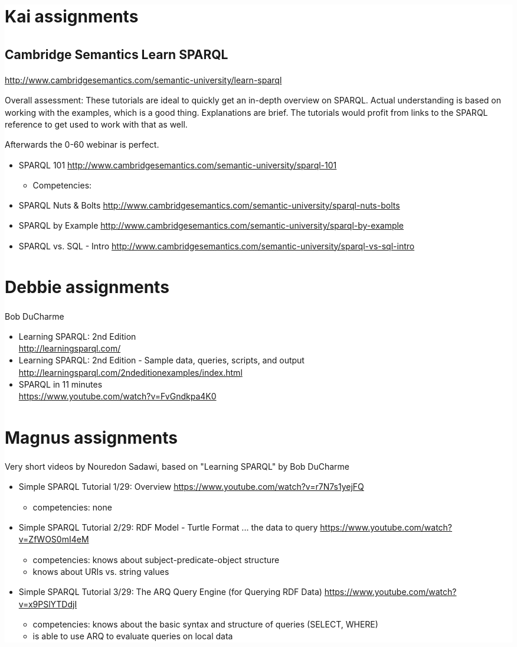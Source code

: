 

Kai assignments
===============

Cambridge Semantics Learn SPARQL
--------------------------------

http://www.cambridgesemantics.com/semantic-university/learn-sparql

Overall assessment: These tutorials are ideal to quickly get an in-depth overview on SPARQL. Actual understanding is based on working with the examples, which is a good thing. Explanations are brief. The tutorials would profit from links to the SPARQL reference to get used to work with that as well.

Afterwards the 0-60 webinar is perfect.

* SPARQL 101
  http://www.cambridgesemantics.com/semantic-university/sparql-101
  * Competencies:
  
* SPARQL Nuts & Bolts
  http://www.cambridgesemantics.com/semantic-university/sparql-nuts-bolts
* SPARQL by Example
  http://www.cambridgesemantics.com/semantic-university/sparql-by-example
*  SPARQL vs. SQL - Intro
  http://www.cambridgesemantics.com/semantic-university/sparql-vs-sql-intro


Debbie assignments
==================

Bob DuCharme
*  Learning SPARQL: 2nd Edition        
   http://learningsparql.com/
*  Learning SPARQL: 2nd Edition - Sample data, queries, scripts, and output    
   http://learningsparql.com/2ndeditionexamples/index.html
*  SPARQL in 11 minutes    
   https://www.youtube.com/watch?v=FvGndkpa4K0


Magnus assignments
==================


Very short videos by Nouredon Sadawi, based on "Learning SPARQL" by Bob DuCharme
* Simple SPARQL Tutorial 1/29: Overview https://www.youtube.com/watch?v=r7N7s1yejFQ
  * competencies: none

* Simple SPARQL Tutorial 2/29: RDF Model - Turtle Format ... the data to query https://www.youtube.com/watch?v=ZfWOS0mI4eM
  * competencies: knows about subject-predicate-object structure
  * knows about URIs vs. string values

* Simple SPARQL Tutorial 3/29: The ARQ Query Engine (for Querying RDF Data) https://www.youtube.com/watch?v=x9PSlYTDdjI
  * competencies: knows about the basic syntax and structure of queries (SELECT, WHERE)
  * is able to use ARQ to evaluate queries on local data
